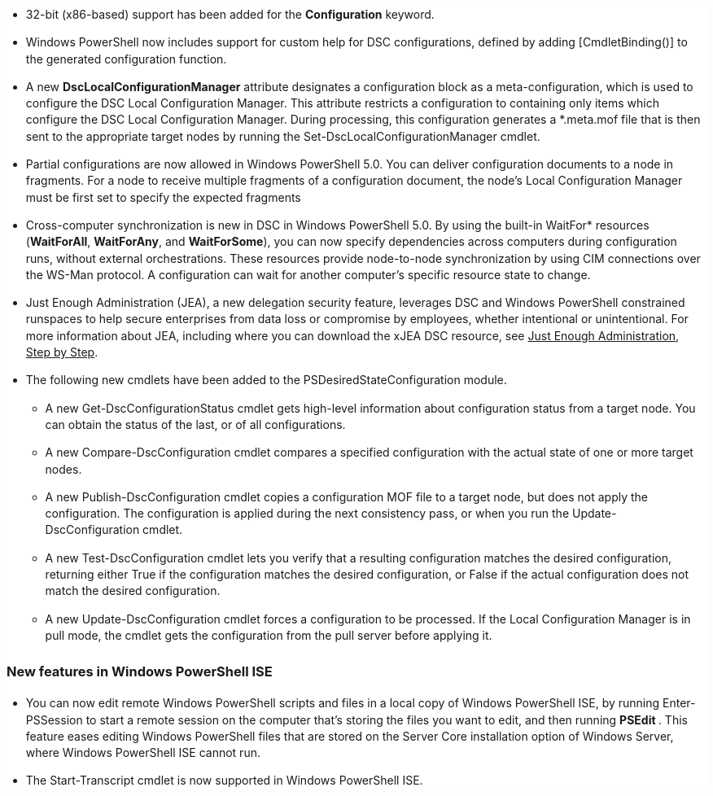 -   32\-bit (x86\-based) support has been added for the **Configuration** keyword.

-   Windows PowerShell now includes support for custom help for DSC configurations, defined by adding \[CmdletBinding()] to the generated configuration function.

-   A new **DscLocalConfigurationManager** attribute designates a configuration block as a meta\-configuration, which is used to configure the DSC Local Configuration Manager. This attribute restricts a configuration to containing only items which configure the DSC Local Configuration Manager. During processing, this configuration generates a \*.meta.mof file that is then sent to the appropriate target nodes by running the Set\-DscLocalConfigurationManager cmdlet.

-   Partial configurations are now allowed in Windows PowerShell 5.0. You can deliver configuration documents to a node in fragments. For a node to receive multiple fragments of a configuration document, the node’s Local Configuration Manager must be first set to specify the expected fragments

-   Cross\-computer synchronization is new in DSC in Windows PowerShell 5.0. By using the built\-in WaitFor\* resources (**WaitForAll**, **WaitForAny**, and **WaitForSome**), you can now specify dependencies across computers during configuration runs, without external orchestrations. These resources provide node\-to\-node synchronization by using CIM connections over the WS\-Man protocol. A configuration can wait for another computer’s specific resource state to change.

-   Just Enough Administration (JEA), a new delegation security feature, leverages DSC and Windows PowerShell constrained runspaces to help secure enterprises from data loss or compromise by employees, whether intentional or unintentional. For more information about JEA, including where you can download the xJEA DSC resource, see [Just Enough Administration, Step by Step](http://blogs.technet.com/b/privatecloud/archive/2014/05/14/just-enough-administration-step-by-step.aspx).

-   The following new cmdlets have been added to the PSDesiredStateConfiguration module.

    -   A new Get\-DscConfigurationStatus cmdlet gets high\-level information about configuration status from a target node. You can obtain the status of the last, or of all configurations.

    -   A new Compare\-DscConfiguration cmdlet compares a specified configuration with the actual state of one or more target nodes.

    -   A new Publish\-DscConfiguration cmdlet copies a configuration MOF file to a target node, but does not apply the configuration. The configuration is applied during the next consistency pass, or when you run the Update\-DscConfiguration cmdlet.

    -   A new Test\-DscConfiguration cmdlet lets you verify that a resulting configuration matches the desired configuration, returning either True if the configuration matches the desired configuration, or False if the actual configuration does not match the desired configuration.

    -   A new Update\-DscConfiguration cmdlet forces a configuration to be processed. If the Local Configuration Manager is in pull mode, the cmdlet gets the configuration from the pull server before applying it.

### <a name="BKMK_newISE"></a>New features in Windows PowerShell ISE

-   You can now edit remote Windows PowerShell scripts and files in a local copy of Windows PowerShell ISE, by running Enter\-PSSession to start a remote session on the computer that’s storing the files you want to edit, and then running **PSEdit <path and file name on the remote computer>**. This feature eases editing Windows PowerShell files that are stored on the Server Core installation option of Windows Server, where Windows PowerShell ISE cannot run.

-   The Start\-Transcript cmdlet is now supported in Windows PowerShell ISE.
